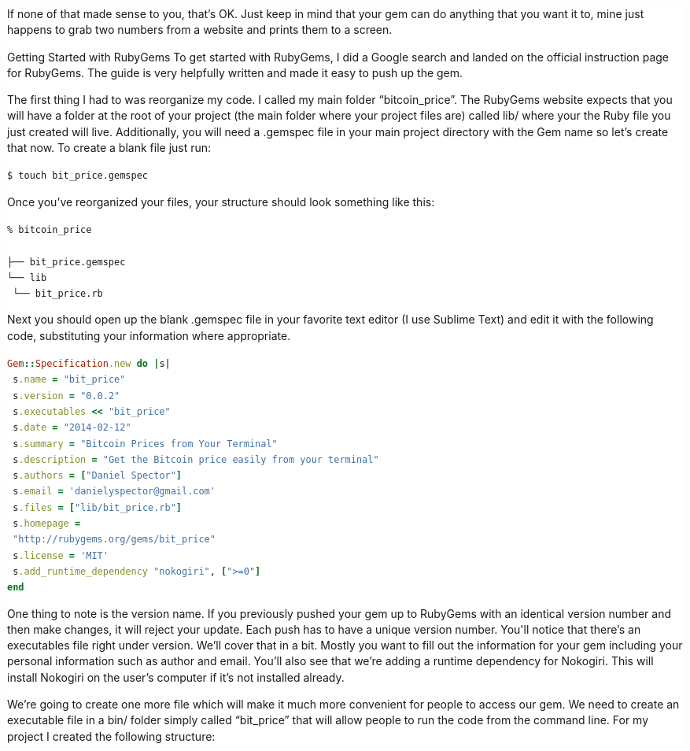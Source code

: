 If none of that made sense to you, that’s OK. Just keep in mind that your gem can do anything that you want it to, mine just happens to grab two numbers from a website and prints them to a screen.

Getting Started with RubyGems
To get started with RubyGems, I did a Google search and landed on the official instruction page for RubyGems. The guide is very helpfully written and made it easy to push up the gem.

The first thing I had to was reorganize my code. I called my main folder “bitcoin_price”. The RubyGems website expects that you will have a folder at the root of your project (the main folder where your project files are) called lib/ where your the Ruby file you just created will live. Additionally, you will need a .gemspec file in your main project directory with the Gem name so let’s create that now. To create a blank file just run:

```bash
$ touch bit_price.gemspec
```

Once you’ve reorganized your files, your structure should look something like this:

```bash
% bitcoin_price

├── bit_price.gemspec
└── lib
 └── bit_price.rb
 ```
Next you should open up the blank .gemspec file in your favorite text editor (I use Sublime Text) and edit it with the following code, substituting your information where appropriate.

```ruby
Gem::Specification.new do |s|
 s.name = "bit_price"
 s.version = "0.0.2"
 s.executables << "bit_price"
 s.date = "2014-02-12"
 s.summary = "Bitcoin Prices from Your Terminal"
 s.description = "Get the Bitcoin price easily from your terminal"
 s.authors = ["Daniel Spector"]
 s.email = 'danielyspector@gmail.com'
 s.files = ["lib/bit_price.rb"]
 s.homepage =
 "http://rubygems.org/gems/bit_price"
 s.license = 'MIT'
 s.add_runtime_dependency "nokogiri", [">=0"]
end
```
One thing to note is the version name. If you previously pushed your gem up to RubyGems with an identical version number and then make changes, it will reject your update. Each push has to have a unique version number. You'll notice that there’s an executables file right under version. We’ll cover that in a bit. Mostly you want to fill out the information for your gem including your personal information such as author and email. You’ll also see that we’re adding a runtime dependency for Nokogiri. This will install Nokogiri on the user’s computer if it’s not installed already.

We’re going to create one more file which will make it much more convenient for people to access our gem. We need to create an executable file in a bin/ folder simply called “bit_price” that will allow people to run the code from the command line. For my project I created the following structure:
